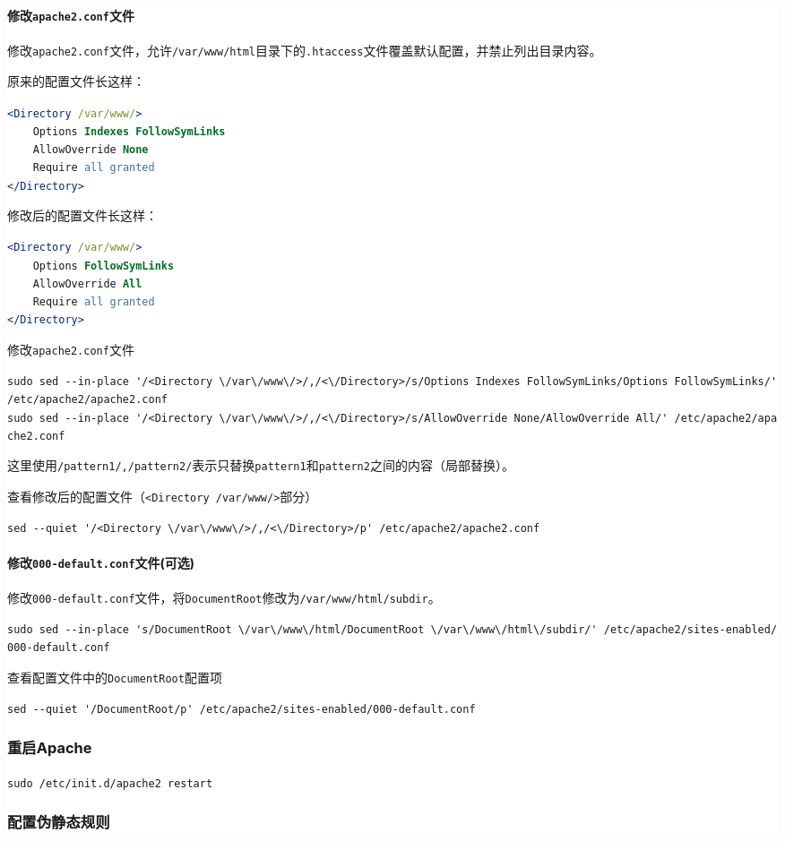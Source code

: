 #### 修改`apache2.conf`文件

修改`apache2.conf`文件，允许`/var/www/html`目录下的`.htaccess`文件覆盖默认配置，并禁止列出目录内容。

原来的配置文件长这样：
```apache
<Directory /var/www/>
	Options Indexes FollowSymLinks
	AllowOverride None
	Require all granted
</Directory>
```

修改后的配置文件长这样：
```apache
<Directory /var/www/>
	Options FollowSymLinks
	AllowOverride All
	Require all granted
</Directory>
```

修改`apache2.conf`文件
```shell
sudo sed --in-place '/<Directory \/var\/www\/>/,/<\/Directory>/s/Options Indexes FollowSymLinks/Options FollowSymLinks/' /etc/apache2/apache2.conf
sudo sed --in-place '/<Directory \/var\/www\/>/,/<\/Directory>/s/AllowOverride None/AllowOverride All/' /etc/apache2/apache2.conf
```
这里使用`/pattern1/,/pattern2/`表示只替换`pattern1`和`pattern2`之间的内容（局部替换）。

查看修改后的配置文件（`<Directory /var/www/>`部分）
```shell
sed --quiet '/<Directory \/var\/www\/>/,/<\/Directory>/p' /etc/apache2/apache2.conf
```

#### 修改`000-default.conf`文件(可选)

修改`000-default.conf`文件，将`DocumentRoot`修改为`/var/www/html/subdir`。
```shell
sudo sed --in-place 's/DocumentRoot \/var\/www\/html/DocumentRoot \/var\/www\/html\/subdir/' /etc/apache2/sites-enabled/000-default.conf
```

查看配置文件中的`DocumentRoot`配置项
```shell
sed --quiet '/DocumentRoot/p' /etc/apache2/sites-enabled/000-default.conf
```

### 重启Apache

```shell
sudo /etc/init.d/apache2 restart
```

### 配置伪静态规则

